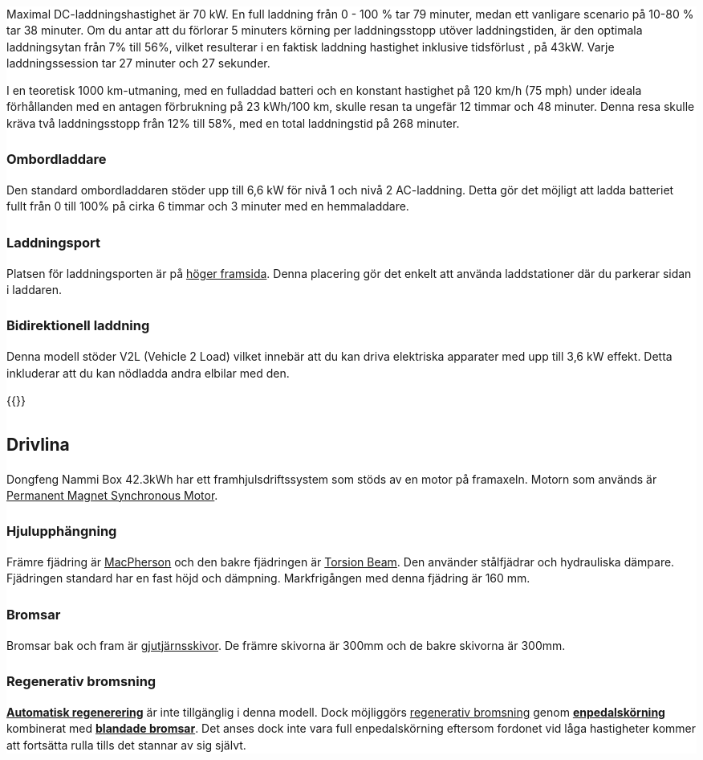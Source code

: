 Maximal DC-laddningshastighet är 70 kW. En full laddning från 0 - 100 % tar 79 minuter, medan ett vanligare scenario på 10-80 % tar 38 minuter. Om du antar att du förlorar 5 minuters körning per laddningsstopp utöver laddningstiden, är den optimala laddningsytan från 7% till 56%, vilket resulterar i en faktisk laddning hastighet inklusive tidsförlust , på 43kW. Varje laddningssession tar 27 minuter och 27 sekunder.

I en teoretisk 1000 km-utmaning, med en fulladdad batteri och en konstant hastighet på 120 km/h (75 mph) under ideala förhållanden med en antagen förbrukning på 23 kWh/100 km, skulle resan ta ungefär 12 timmar och 48 minuter. Denna resa skulle kräva två laddningsstopp från 12% till 58%, med en total laddningstid på 268 minuter.

### Ombordladdare

Den standard ombordladdaren stöder upp till 6,6 kW för nivå 1 och nivå 2 AC-laddning. Detta gör det möjligt att ladda batteriet fullt från 0 till 100% på cirka 6 timmar och 3 minuter med en hemmaladdare.

### Laddningsport

Platsen för laddningsporten är på [höger framsida](../../../../technology/charging/connectors/#front-side). Denna placering gör det enkelt att använda laddstationer där du parkerar sidan i laddaren.

### Bidirektionell laddning

Denna modell stöder V2L (Vehicle 2 Load) vilket innebär att du kan driva elektriska apparater med upp till 3,6 kW effekt. Detta inkluderar att du kan nödladda andra elbilar med den.

{{<evkxdisplayaddarticle />}}

## Drivlina

Dongfeng Nammi Box 42.3kWh har ett framhjulsdriftssystem som stöds av en motor på framaxeln. Motorn som används är [Permanent Magnet Synchronous Motor](../../../../technology/motors/pmsm/).

### Hjulupphängning

Främre fjädring är [MacPherson](../../../../technology/suspension/#macpherson-strut) och den bakre fjädringen är [Torsion Beam](../../../../technology/suspension/#torsion-beam). Den använder stålfjädrar och hydrauliska dämpare. Fjädringen standard har en fast höjd och dämpning. Markfrigången med denna fjädring är 160 mm.

### Bromsar

Bromsar bak och fram är [gjutjärnsskivor](../../../../technology/brakes/#disc-brakes). De främre skivorna är 300mm och de bakre skivorna är 300mm.

### Regenerativ bromsning

[**Automatisk regenerering**](../../../../technology/regen/#automatic-regen-adaptive) är inte tillgänglig i denna modell. Dock möjliggörs [regenerativ bromsning](../../../../technology/regen/) genom [**enpedalskörning**](../../../../technology/regen/#one-pedal-driving) kombinerat med [**blandade bromsar**](../../../../technology/regen/#manual-regen-using-brake-pedal). Det anses dock inte vara full enpedalskörning eftersom fordonet vid låga hastigheter kommer att fortsätta rulla tills det stannar av sig självt.
